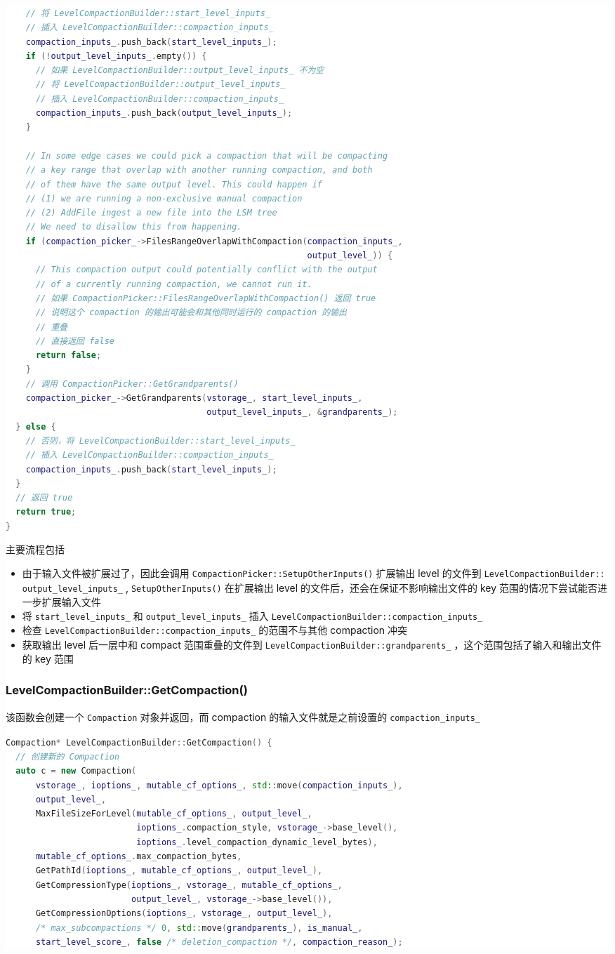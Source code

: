 ```c++
    // 将 LevelCompactionBuilder::start_level_inputs_
    // 插入 LevelCompactionBuilder::compaction_inputs_
    compaction_inputs_.push_back(start_level_inputs_);
    if (!output_level_inputs_.empty()) {
      // 如果 LevelCompactionBuilder::output_level_inputs_ 不为空
      // 将 LevelCompactionBuilder::output_level_inputs_
      // 插入 LevelCompactionBuilder::compaction_inputs_
      compaction_inputs_.push_back(output_level_inputs_);
    }

    // In some edge cases we could pick a compaction that will be compacting
    // a key range that overlap with another running compaction, and both
    // of them have the same output level. This could happen if
    // (1) we are running a non-exclusive manual compaction
    // (2) AddFile ingest a new file into the LSM tree
    // We need to disallow this from happening.
    if (compaction_picker_->FilesRangeOverlapWithCompaction(compaction_inputs_,
                                                            output_level_)) {
      // This compaction output could potentially conflict with the output
      // of a currently running compaction, we cannot run it.
      // 如果 CompactionPicker::FilesRangeOverlapWithCompaction() 返回 true
      // 说明这个 compaction 的输出可能会和其他同时运行的 compaction 的输出
      // 重叠
      // 直接返回 false
      return false;
    }
    // 调用 CompactionPicker::GetGrandparents()
    compaction_picker_->GetGrandparents(vstorage_, start_level_inputs_,
                                        output_level_inputs_, &grandparents_);
  } else {
    // 否则，将 LevelCompactionBuilder::start_level_inputs_
    // 插入 LevelCompactionBuilder::compaction_inputs_
    compaction_inputs_.push_back(start_level_inputs_);
  }
  // 返回 true
  return true;
}
```
主要流程包括
* 由于输入文件被扩展过了，因此会调用 `CompactionPicker::SetupOtherInputs()` 扩展输出 level 的文件到 `LevelCompactionBuilder::output_level_inputs_` , `SetupOtherInputs()` 在扩展输出 level 的文件后，还会在保证不影响输出文件的 key 范围的情况下尝试能否进一步扩展输入文件
* 将 `start_level_inputs_` 和 `output_level_inputs_` 插入 `LevelCompactionBuilder::compaction_inputs_`
* 检查 `LevelCompactionBuilder::compaction_inputs_` 的范围不与其他 compaction 冲突
* 获取输出 level 后一层中和 compact 范围重叠的文件到 `LevelCompactionBuilder::grandparents_` ，这个范围包括了输入和输出文件的 key 范围

### LevelCompactionBuilder::GetCompaction()
该函数会创建一个 `Compaction` 对象并返回，而 compaction 的输入文件就是之前设置的 `compaction_inputs_`
```c++
Compaction* LevelCompactionBuilder::GetCompaction() {
  // 创建新的 Compaction
  auto c = new Compaction(
      vstorage_, ioptions_, mutable_cf_options_, std::move(compaction_inputs_),
      output_level_,
      MaxFileSizeForLevel(mutable_cf_options_, output_level_,
                          ioptions_.compaction_style, vstorage_->base_level(),
                          ioptions_.level_compaction_dynamic_level_bytes),
      mutable_cf_options_.max_compaction_bytes,
      GetPathId(ioptions_, mutable_cf_options_, output_level_),
      GetCompressionType(ioptions_, vstorage_, mutable_cf_options_,
                         output_level_, vstorage_->base_level()),
      GetCompressionOptions(ioptions_, vstorage_, output_level_),
      /* max_subcompactions */ 0, std::move(grandparents_), is_manual_,
      start_level_score_, false /* deletion_compaction */, compaction_reason_);
```
